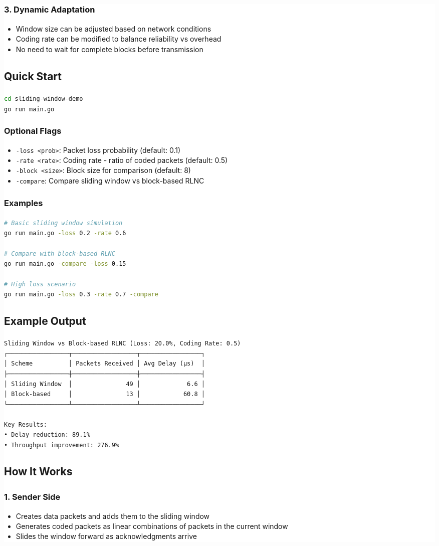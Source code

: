 ### 3. **Dynamic Adaptation**
- Window size can be adjusted based on network conditions
- Coding rate can be modified to balance reliability vs overhead
- No need to wait for complete blocks before transmission

## Quick Start

```bash
cd sliding-window-demo
go run main.go
```

### Optional Flags

- `-loss <prob>`: Packet loss probability (default: 0.1)
- `-rate <rate>`: Coding rate - ratio of coded packets (default: 0.5)
- `-block <size>`: Block size for comparison (default: 8)
- `-compare`: Compare sliding window vs block-based RLNC

### Examples

```bash
# Basic sliding window simulation
go run main.go -loss 0.2 -rate 0.6

# Compare with block-based RLNC
go run main.go -compare -loss 0.15

# High loss scenario
go run main.go -loss 0.3 -rate 0.7 -compare
```

## Example Output

```
Sliding Window vs Block-based RLNC (Loss: 20.0%, Coding Rate: 0.5)
┌─────────────────┬──────────────────┬─────────────────┐
│ Scheme          │ Packets Received │ Avg Delay (μs)  │
├─────────────────┼──────────────────┼─────────────────┤
│ Sliding Window  │               49 │             6.6 │
│ Block-based     │               13 │            60.8 │
└─────────────────┴──────────────────┴─────────────────┘

Key Results:
• Delay reduction: 89.1%
• Throughput improvement: 276.9%
```

## How It Works

### 1. **Sender Side**
- Creates data packets and adds them to the sliding window
- Generates coded packets as linear combinations of packets in the current window
- Slides the window forward as acknowledgments arrive
